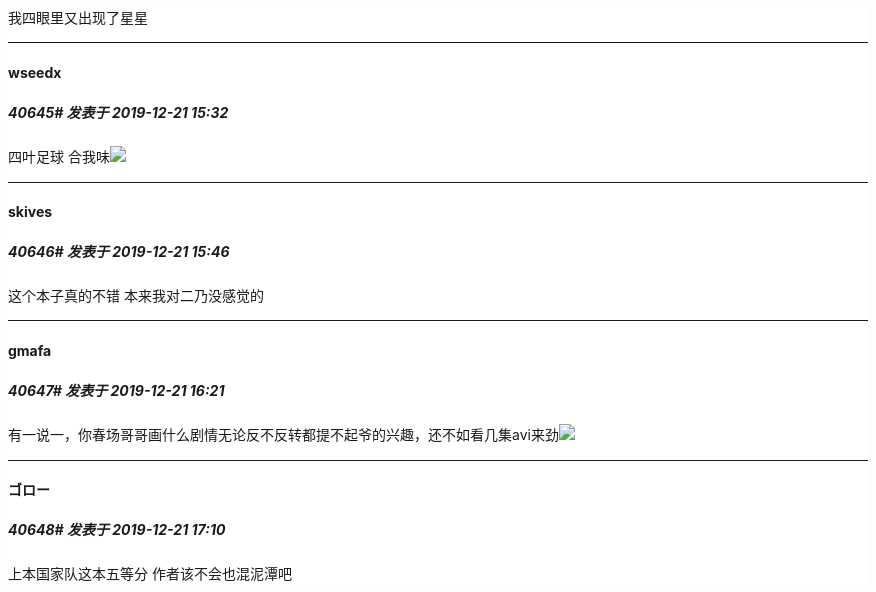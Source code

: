 


我四眼里又出现了星星







-----

####  wseedx  
##### 40645#       发表于 2019-12-21 15:32




四叶足球 合我味<img src="https://static.saraba1st.com/image/smiley/face2017/066.png" referrerpolicy="no-referrer">







-----

####  skives  
##### 40646#       发表于 2019-12-21 15:46




这个本子真的不错 本来我对二乃没感觉的







-----

####  gmafa  
##### 40647#       发表于 2019-12-21 16:21




有一说一，你春场哥哥画什么剧情无论反不反转都提不起爷的兴趣，还不如看几集avi来劲<img src="https://static.saraba1st.com/image/smiley/face2017/037.png" referrerpolicy="no-referrer">







-----

####  ゴロー  
##### 40648#       发表于 2019-12-21 17:10




上本国家队这本五等分
作者该不会也混泥潭吧

